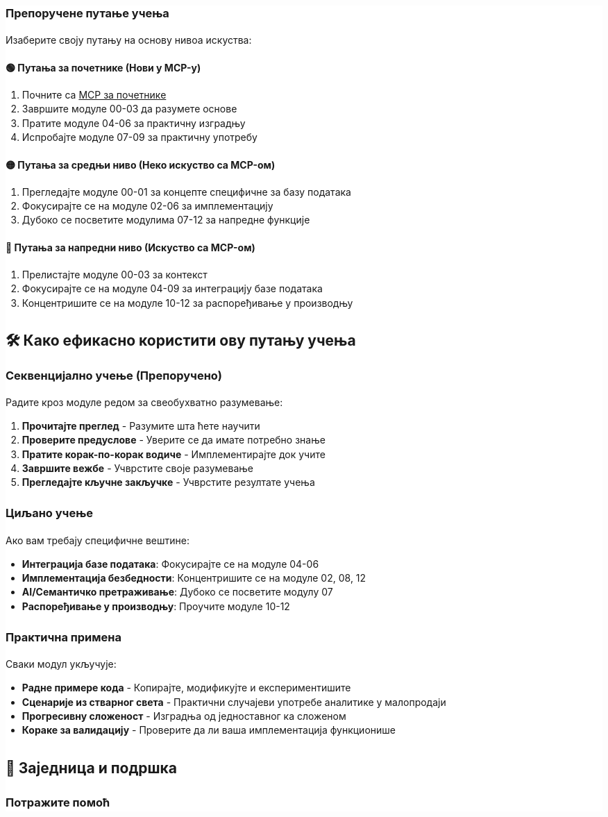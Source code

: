 ### Препоручене путање учења

Изаберите своју путању на основу нивоа искуства:

#### 🟢 **Путања за почетнике** (Нови у MCP-у)
1. Почните са [MCP за почетнике](https://aka.ms/mcp-for-beginners)
2. Завршите модуле 00-03 да разумете основе
3. Пратите модуле 04-06 за практичну изградњу
4. Испробајте модуле 07-09 за практичну употребу

#### 🟡 **Путања за средњи ниво** (Неко искуство са MCP-ом)
1. Прегледајте модуле 00-01 за концепте специфичне за базу података
2. Фокусирајте се на модуле 02-06 за имплементацију
3. Дубоко се посветите модулима 07-12 за напредне функције

#### 🔴 **Путања за напредни ниво** (Искуство са MCP-ом)
1. Прелистајте модуле 00-03 за контекст
2. Фокусирајте се на модуле 04-09 за интеграцију базе података
3. Концентришите се на модуле 10-12 за распоређивање у производњу

## 🛠️ Како ефикасно користити ову путању учења

### Секвенцијално учење (Препоручено)

Радите кроз модуле редом за свеобухватно разумевање:

1. **Прочитајте преглед** - Разумите шта ћете научити
2. **Проверите предуслове** - Уверите се да имате потребно знање
3. **Пратите корак-по-корак водиче** - Имплементирајте док учите
4. **Завршите вежбе** - Учврстите своје разумевање
5. **Прегледајте кључне закључке** - Учврстите резултате учења

### Циљано учење

Ако вам требају специфичне вештине:

- **Интеграција базе података**: Фокусирајте се на модуле 04-06
- **Имплементација безбедности**: Концентришите се на модуле 02, 08, 12
- **AI/Семантичко претраживање**: Дубоко се посветите модулу 07
- **Распоређивање у производњу**: Проучите модуле 10-12

### Практична примена

Сваки модул укључује:
- **Радне примере кода** - Копирајте, модификујте и експериментишите
- **Сценарије из стварног света** - Практични случајеви употребе аналитике у малопродаји
- **Прогресивну сложеност** - Изградња од једноставног ка сложеном
- **Кораке за валидацију** - Проверите да ли ваша имплементација функционише

## 🌟 Заједница и подршка

### Потражите помоћ
